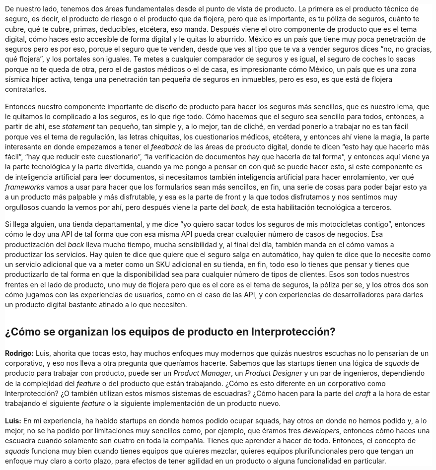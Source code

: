 De nuestro lado, tenemos dos áreas fundamentales desde el punto de vista de producto. La primera es el producto técnico de seguro, es decir, el producto de riesgo o el producto que da flojera, pero que es importante, es tu póliza de seguros, cuánto te cubre, qué te cubre, primas, deducibles, etcétera, eso manda. Después viene el otro componente de producto que es el tema digital, cómo haces esto accesible de forma digital y le quitas lo aburrido. México es un país que tiene muy poca penetración de seguros pero es por eso, porque el seguro que te venden, desde que ves al tipo que te va a vender seguros dices “no, no gracias, qué flojera”, y los portales son iguales. Te metes a cualquier comparador de seguros y es igual, el seguro de coches lo sacas porque no te queda de otra, pero el de gastos médicos o el de casa, es impresionante cómo México, un país que es una zona sísmica híper activa, tenga una penetración tan pequeña de seguros en inmuebles, pero es eso, es que está de flojera contratarlos.

Entonces nuestro componente importante de diseño de producto para hacer los seguros más sencillos, que es nuestro lema, que le quitamos lo complicado a los seguros, es lo que rige todo. Cómo hacemos que el seguro sea sencillo para todos, entonces, a partir de ahí, ese *statement* tan pequeño, tan simple y, a lo mejor, tan de cliché, en verdad ponerlo a trabajar no es tan fácil porque ves el tema de regulación, las letras chiquitas, los cuestionarios médicos, etcétera, y entonces ahí viene la magia, la parte interesante en donde empezamos a tener el *feedback* de las áreas de producto digital, donde te dicen “esto hay que hacerlo más fácil”, “hay que reducir este cuestionario”, “la verificación de documentos hay que hacerla de tal forma”, y entonces aquí viene ya la parte tecnológica y la parte divertida, cuando ya me pongo a pensar en con qué se puede hacer esto, si este componente es de inteligencia artificial para leer documentos, si necesitamos también inteligencia artificial para hacer enrolamiento, ver qué *frameworks* vamos a usar para hacer que los formularios sean más sencillos, en fin, una serie de cosas para poder bajar esto ya a un producto más palpable y más disfrutable, y esa es la parte de front y la que todos disfrutamos y nos sentimos muy orgullosos cuando la vemos por ahí, pero después viene la parte del *back*, de esta habilitación tecnológica a terceros.

Si llega alguien, una tienda departamental, y me dice “yo quiero sacar todos los seguros de mis motocicletas contigo”, entonces cómo le doy una API de tal forma que con esa misma API pueda crear cualquier número de casos de negocios. Esa productización del *back* lleva mucho tiempo, mucha sensibilidad y, al final del día, también manda en el cómo vamos a productizar los servicios. Hay quien te dice que quiere que el seguro salga en automático, hay quien te dice que lo necesite como un servicio adicional que va a meter como un SKU adicional en su tienda, en fin, todo eso lo tienes que pensar y tienes que productizarlo de tal forma en que la disponibilidad sea para cualquier número de tipos de clientes. Esos son todos nuestros frentes en el lado de producto, uno muy de flojera pero que es el core es el tema de seguros, la póliza per se, y los otros dos son cómo jugamos con las experiencias de usuarios, como en el caso de las API, y con experiencias de desarrolladores para darles un producto digital bastante atinado a lo que necesiten.

## ¿Cómo se organizan los equipos de producto en Interprotección?

**Rodrigo:** Luis, ahorita que tocas esto, hay muchos enfoques muy modernos que quizás nuestros escuchas no lo pensarían de un corporativo, y eso nos lleva a otra pregunta que queríamos hacerte. Sabemos que las startups tienen una lógica de *squads* de producto para trabajar con producto, puede ser un *Product Manager*, un *Product Designer* y un par de ingenieros, dependiendo de la complejidad del *feature* o del producto que están trabajando. ¿Cómo es esto diferente en un corporativo como Interprotección? ¿O también utilizan estos mismos sistemas de escuadras? ¿Cómo hacen para la parte del *craft* a la hora de estar trabajando el siguiente *feature* o la siguiente implementación de un producto nuevo.

**Luis:** En mi experiencia, ha habido startups en donde hemos podido ocupar squads, hay otros en donde no hemos podido y, a lo mejor, no se ha podido por limitaciones muy sencillos como, por ejemplo, que éramos tres *developers*, entonces cómo haces una escuadra cuando solamente son cuatro en toda la compañía. Tienes que aprender a hacer de todo. Entonces, el concepto de *squads* funciona muy bien cuando tienes equipos que quieres mezclar, quieres equipos plurifuncionales pero que tengan un enfoque muy claro a corto plazo, para efectos de tener agilidad en un producto o alguna funcionalidad en particular.
